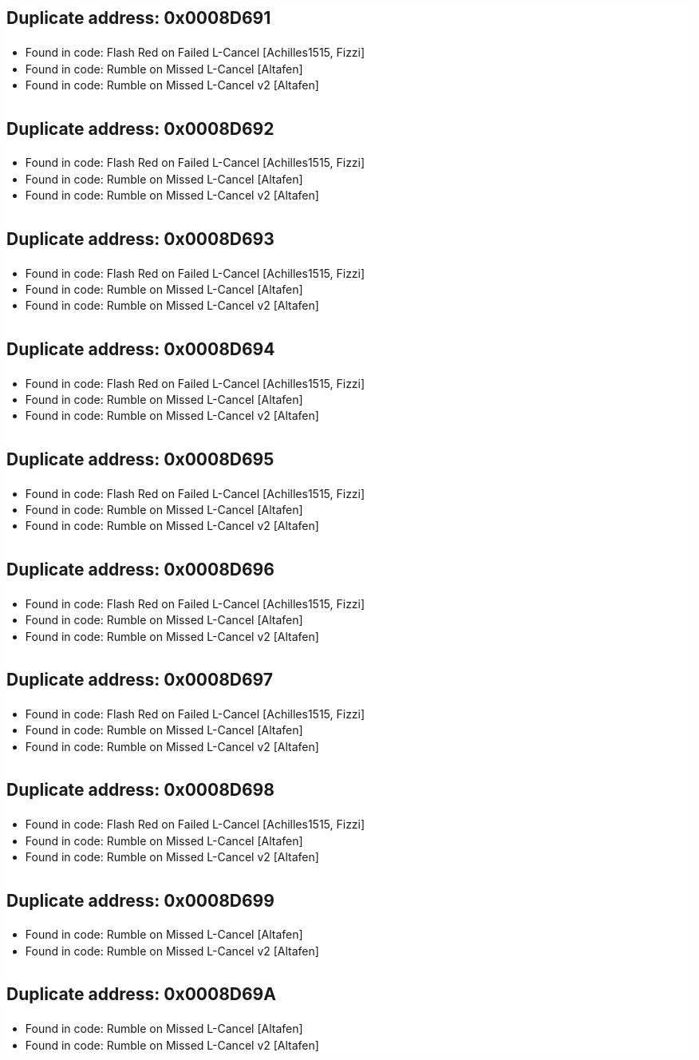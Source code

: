 ## Duplicate address: 0x0008D691
- Found in code: Flash Red on Failed L-Cancel [Achilles1515, Fizzi]
- Found in code: Rumble on Missed L-Cancel [Altafen]
- Found in code: Rumble on Missed L-Cancel v2 [Altafen]

## Duplicate address: 0x0008D692
- Found in code: Flash Red on Failed L-Cancel [Achilles1515, Fizzi]
- Found in code: Rumble on Missed L-Cancel [Altafen]
- Found in code: Rumble on Missed L-Cancel v2 [Altafen]

## Duplicate address: 0x0008D693
- Found in code: Flash Red on Failed L-Cancel [Achilles1515, Fizzi]
- Found in code: Rumble on Missed L-Cancel [Altafen]
- Found in code: Rumble on Missed L-Cancel v2 [Altafen]

## Duplicate address: 0x0008D694
- Found in code: Flash Red on Failed L-Cancel [Achilles1515, Fizzi]
- Found in code: Rumble on Missed L-Cancel [Altafen]
- Found in code: Rumble on Missed L-Cancel v2 [Altafen]

## Duplicate address: 0x0008D695
- Found in code: Flash Red on Failed L-Cancel [Achilles1515, Fizzi]
- Found in code: Rumble on Missed L-Cancel [Altafen]
- Found in code: Rumble on Missed L-Cancel v2 [Altafen]

## Duplicate address: 0x0008D696
- Found in code: Flash Red on Failed L-Cancel [Achilles1515, Fizzi]
- Found in code: Rumble on Missed L-Cancel [Altafen]
- Found in code: Rumble on Missed L-Cancel v2 [Altafen]

## Duplicate address: 0x0008D697
- Found in code: Flash Red on Failed L-Cancel [Achilles1515, Fizzi]
- Found in code: Rumble on Missed L-Cancel [Altafen]
- Found in code: Rumble on Missed L-Cancel v2 [Altafen]

## Duplicate address: 0x0008D698
- Found in code: Flash Red on Failed L-Cancel [Achilles1515, Fizzi]
- Found in code: Rumble on Missed L-Cancel [Altafen]
- Found in code: Rumble on Missed L-Cancel v2 [Altafen]

## Duplicate address: 0x0008D699
- Found in code: Rumble on Missed L-Cancel [Altafen]
- Found in code: Rumble on Missed L-Cancel v2 [Altafen]

## Duplicate address: 0x0008D69A
- Found in code: Rumble on Missed L-Cancel [Altafen]
- Found in code: Rumble on Missed L-Cancel v2 [Altafen]
